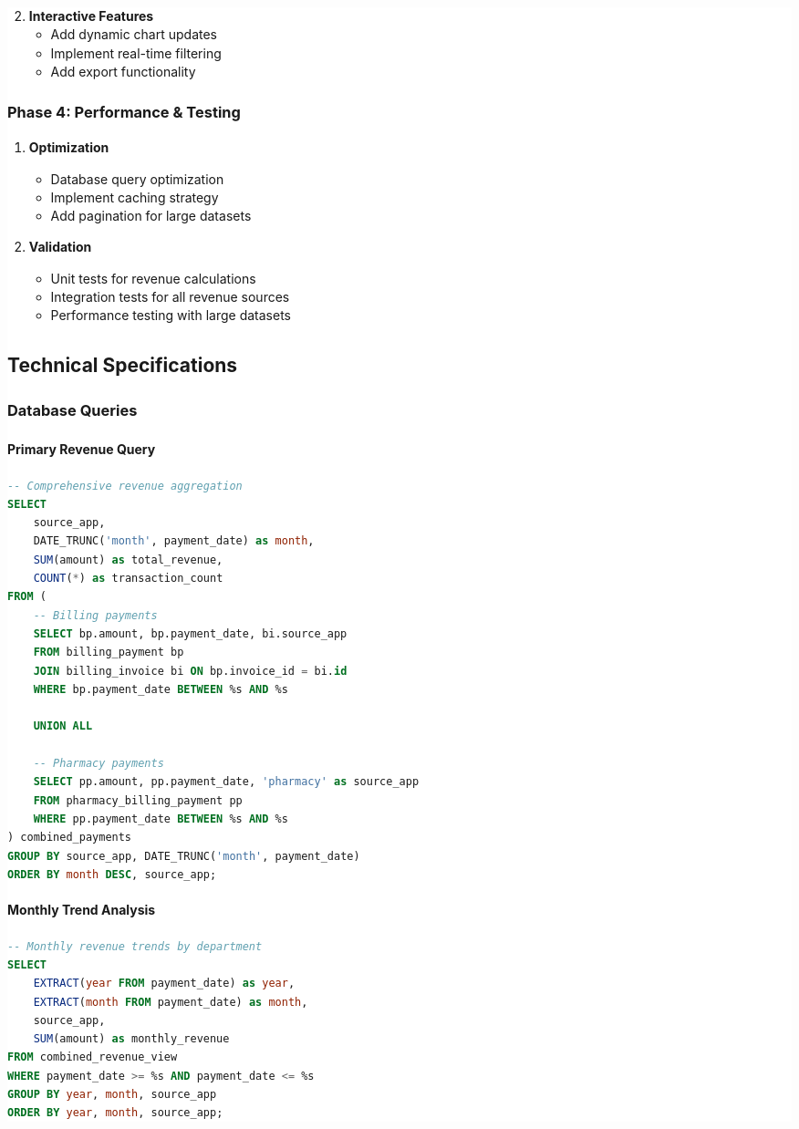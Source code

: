 2. **Interactive Features**
   - Add dynamic chart updates
   - Implement real-time filtering
   - Add export functionality

### Phase 4: Performance & Testing
1. **Optimization**
   - Database query optimization
   - Implement caching strategy
   - Add pagination for large datasets

2. **Validation**
   - Unit tests for revenue calculations
   - Integration tests for all revenue sources
   - Performance testing with large datasets

## Technical Specifications

### Database Queries

#### Primary Revenue Query
```sql
-- Comprehensive revenue aggregation
SELECT 
    source_app,
    DATE_TRUNC('month', payment_date) as month,
    SUM(amount) as total_revenue,
    COUNT(*) as transaction_count
FROM (
    -- Billing payments
    SELECT bp.amount, bp.payment_date, bi.source_app
    FROM billing_payment bp
    JOIN billing_invoice bi ON bp.invoice_id = bi.id
    WHERE bp.payment_date BETWEEN %s AND %s
    
    UNION ALL
    
    -- Pharmacy payments  
    SELECT pp.amount, pp.payment_date, 'pharmacy' as source_app
    FROM pharmacy_billing_payment pp
    WHERE pp.payment_date BETWEEN %s AND %s
) combined_payments
GROUP BY source_app, DATE_TRUNC('month', payment_date)
ORDER BY month DESC, source_app;
```

#### Monthly Trend Analysis
```sql
-- Monthly revenue trends by department
SELECT 
    EXTRACT(year FROM payment_date) as year,
    EXTRACT(month FROM payment_date) as month,
    source_app,
    SUM(amount) as monthly_revenue
FROM combined_revenue_view 
WHERE payment_date >= %s AND payment_date <= %s
GROUP BY year, month, source_app
ORDER BY year, month, source_app;
```
